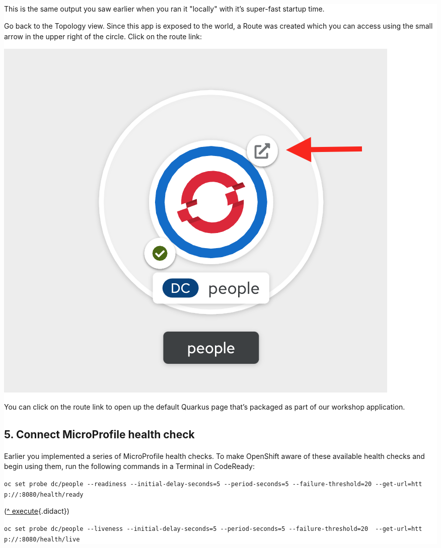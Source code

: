 This is the same output you saw earlier when you ran it "locally" with it’s super-fast startup time.

Go back to the Topology view. Since this app is exposed to the world, a Route was created which you can access using the small arrow in the upper right of the circle. Click on the route link:

![Diagram](docs/19-qnative-routelink.png)

You can click on the route link to open up the default Quarkus page that’s packaged as part of our workshop application.


## 5. Connect MicroProfile health check

Earlier you implemented a series of MicroProfile health checks. To make OpenShift aware of these available health checks and begin using them, run the following commands in a Terminal in CodeReady:
```
oc set probe dc/people --readiness --initial-delay-seconds=5 --period-seconds=5 --failure-threshold=20 --get-url=http://:8080/health/ready 
```
([^ execute](didact://?commandId=vscode.didact.sendNamedTerminalAString&text=ocTerm$$oc%20set%20probe%20dc/people%20--readiness%20--initial-delay-seconds=5%20--period-seconds=5%20--failure-threshold=20%20--get-url=http://:8080/health/ready&completion=Run%20oc%20set%20probe%20command. "Opens a new terminal and sends the command above"){.didact})
```
oc set probe dc/people --liveness --initial-delay-seconds=5 --period-seconds=5 --failure-threshold=20  --get-url=http://:8080/health/live
```